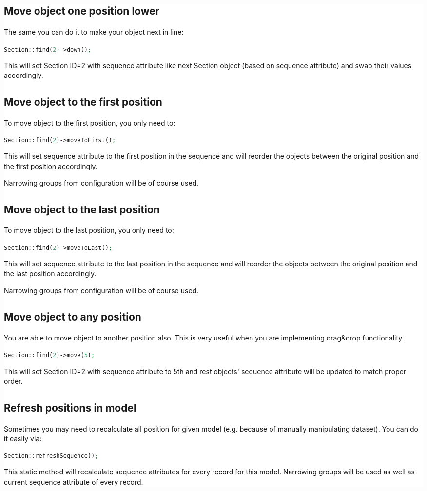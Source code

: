 Move object one position lower
------------------------------

The same you can do it to make your object next in line:
```php
Section::find(2)->down();
```

This will set Section ID=2 with sequence attribute like next Section object (based on sequence attribute) and swap their values accordingly.

Move object to the first position
---------------------------------

To move object to the first position, you only need to:
```php
Section::find(2)->moveToFirst();
```

This will set sequence attribute to the first position in the sequence and will reorder the objects between the original position and the first position accordingly.

Narrowing groups from configuration will be of course used.

Move object to the last position
--------------------------------

To move object to the last position, you only need to:
```php
Section::find(2)->moveToLast();
```

This will set sequence attribute to the last position in the sequence and will reorder the objects between the original position and the last position accordingly.

Narrowing groups from configuration will be of course used.

Move object to any position
---------------------------

You are able to move object to another position also. This is very useful when you are implementing drag&drop functionality.
```php
Section::find(2)->move(5);
```

This will set Section ID=2 with sequence attribute to 5th and rest objects' sequence attribute will be updated to match proper order.

Refresh positions in model
---------------------------

Sometimes you may need to recalculate all position for given model (e.g. because of manually manipulating dataset). You can do it easily via:
```php
Section::refreshSequence();
```

This static method will recalculate sequence attributes for every record for this model. Narrowing groups will be used as well as current sequence attribute of every record.
